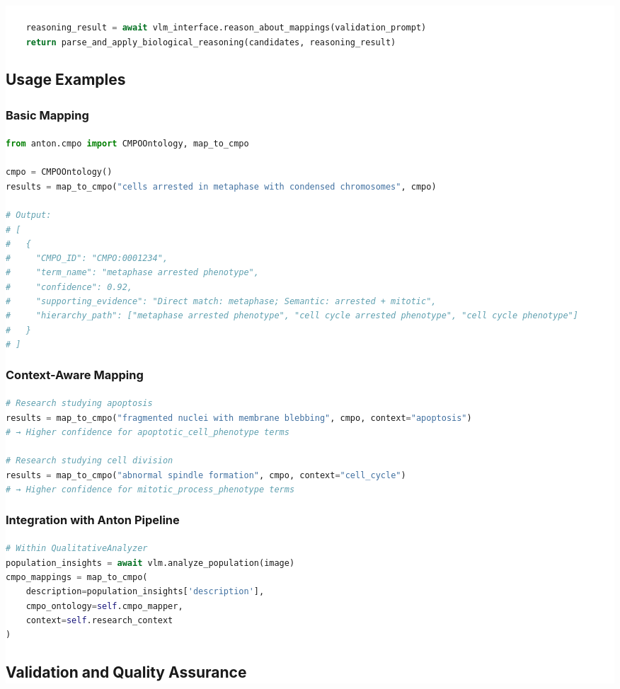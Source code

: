 ```python
    
    reasoning_result = await vlm_interface.reason_about_mappings(validation_prompt)
    return parse_and_apply_biological_reasoning(candidates, reasoning_result)
```

## Usage Examples

### Basic Mapping
```python
from anton.cmpo import CMPOOntology, map_to_cmpo

cmpo = CMPOOntology()
results = map_to_cmpo("cells arrested in metaphase with condensed chromosomes", cmpo)

# Output:
# [
#   {
#     "CMPO_ID": "CMPO:0001234",
#     "term_name": "metaphase arrested phenotype", 
#     "confidence": 0.92,
#     "supporting_evidence": "Direct match: metaphase; Semantic: arrested + mitotic",
#     "hierarchy_path": ["metaphase arrested phenotype", "cell cycle arrested phenotype", "cell cycle phenotype"]
#   }
# ]
```

### Context-Aware Mapping
```python
# Research studying apoptosis
results = map_to_cmpo("fragmented nuclei with membrane blebbing", cmpo, context="apoptosis")
# → Higher confidence for apoptotic_cell_phenotype terms

# Research studying cell division  
results = map_to_cmpo("abnormal spindle formation", cmpo, context="cell_cycle")
# → Higher confidence for mitotic_process_phenotype terms
```

### Integration with Anton Pipeline
```python
# Within QualitativeAnalyzer
population_insights = await vlm.analyze_population(image)
cmpo_mappings = map_to_cmpo(
    description=population_insights['description'],
    cmpo_ontology=self.cmpo_mapper,
    context=self.research_context
)
```

## Validation and Quality Assurance

